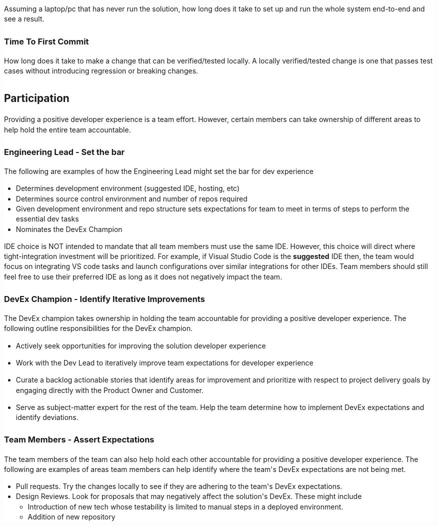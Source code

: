 Assuming a laptop/pc that has never run the solution, how long does it take to set up and run the whole system end-to-end and see a result.

### Time To First Commit

How long does it take to make a change that can be verified/tested locally. A locally verified/tested change is one that passes test cases without introducing regression or breaking changes.

## Participation

Providing a positive developer experience is a team effort. However, certain members can take ownership of different areas to help hold the entire team accountable.

### Engineering Lead - Set the bar

The following are examples of how the Engineering Lead might set the bar for dev experience

- Determines development environment (suggested IDE, hosting, etc)
- Determines source control environment and number of repos required
- Given development environment and repo structure sets expectations for team to meet in terms of steps to perform the essential dev tasks
- Nominates the DevEx Champion

IDE choice is NOT intended to mandate that all team members must use the same IDE. However, this choice will direct where tight-integration investment will be prioritized. For example, if Visual Studio Code is the **suggested** IDE then, the team would focus on integrating VS code tasks and launch configurations over similar integrations for other IDEs. Team members should still feel free to use their preferred IDE as long as it does not negatively impact the team.

### DevEx Champion - Identify Iterative Improvements

The DevEx champion takes ownership in holding the team accountable for providing a positive developer experience. The following outline responsibilities for the DevEx champion.

- Actively seek opportunities for improving the solution developer experience
- Work with the Dev Lead to iteratively improve team expectations for developer experience

- Curate a backlog actionable stories that identify areas for improvement and prioritize with respect to project delivery goals by engaging directly with the Product Owner and Customer.
- Serve as subject-matter expert for the rest of the team. Help the team determine how to implement DevEx expectations and identify deviations.

### Team Members - Assert Expectations

The team members of the team can also help hold each other accountable for providing a positive developer experience. The following are examples of areas team members can help identify where the team's DevEx expectations are not being met.

- Pull requests. Try the changes locally to see if they are adhering to the team's DevEx expectations.
- Design Reviews. Look for proposals that may negatively affect the solution's DevEx. These might include
  - Introduction of new tech whose testability is limited to manual steps in a deployed environment.
  - Addition of new repository
